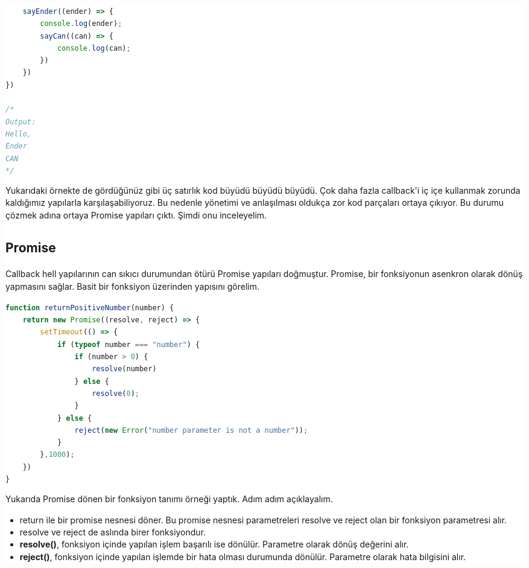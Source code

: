 ```javascript
    sayEnder((ender) => {
        console.log(ender);
        sayCan((can) => {
            console.log(can);
        })
    })
})

/*
Output:
Hello,
Ender
CAN
*/
```

Yukarıdaki örnekte de gördüğünüz gibi üç satırlık kod büyüdü büyüdü büyüdü. Çok daha fazla callback'i iç içe kullanmak zorunda kaldığımız yapılarla karşılaşabiliyoruz. Bu nedenle yönetimi ve anlaşılması oldukça zor kod parçaları ortaya çıkıyor. Bu durumu çözmek adına ortaya Promise yapıları çıktı. Şimdi onu inceleyelim.

## Promise

Callback hell yapılarının can sıkıcı durumundan ötürü Promise yapıları doğmuştur. Promise, bir fonksiyonun asenkron olarak dönüş yapmasını sağlar. Basit bir fonksiyon üzerinden yapısını görelim.

```javascript
function returnPositiveNumber(number) {
    return new Promise((resolve, reject) => {
        setTimeout(() => {
            if (typeof number === "number") {
                if (number > 0) {
                    resolve(number)
                } else {
                    resolve(0);
                }
            } else {
                reject(new Error("number parameter is not a number"));
            }
        },1000);
    })
}
```

Yukarıda Promise dönen bir fonksiyon tanımı örneği yaptık. Adım adım açıklayalım.

- return ile bir promise nesnesi döner. Bu promise nesnesi parametreleri resolve ve reject olan bir fonksiyon parametresi alır.
- resolve ve reject de aslında birer fonksiyondur.
- **resolve()**, fonksiyon içinde yapılan işlem başarılı ise dönülür. Parametre olarak dönüş değerini alır.
- **reject()**, fonksiyon içinde yapılan işlemde bir hata olması durumunda dönülür. Parametre olarak hata bilgisini alır.
